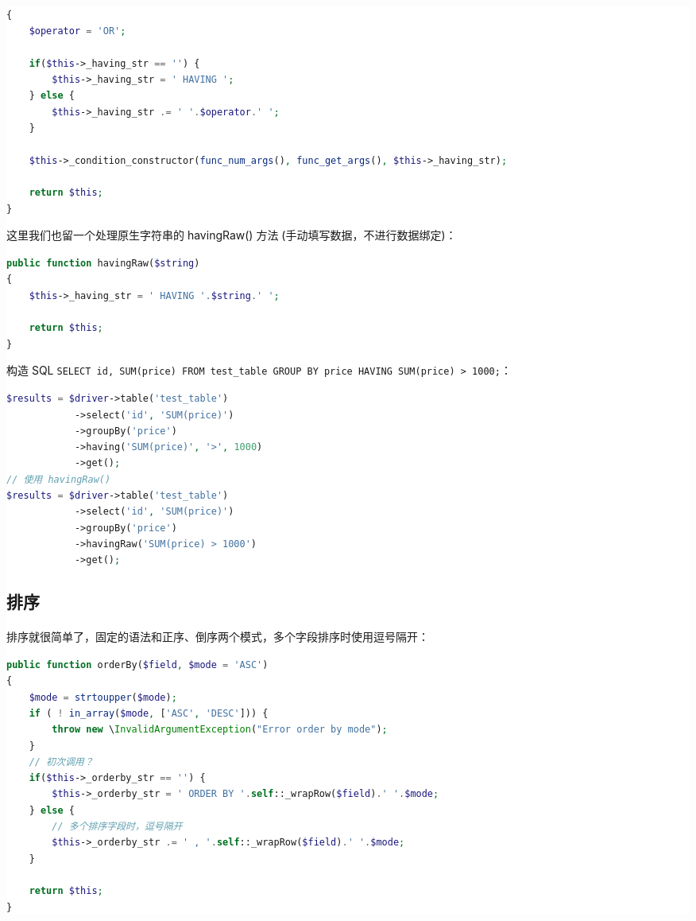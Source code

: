 ```php
{
    $operator = 'OR';

    if($this->_having_str == '') {
        $this->_having_str = ' HAVING ';
    } else {
        $this->_having_str .= ' '.$operator.' ';
    }

    $this->_condition_constructor(func_num_args(), func_get_args(), $this->_having_str);

    return $this;
}
```

这里我们也留一个处理原生字符串的 havingRaw() 方法 (手动填写数据，不进行数据绑定)：

```php
public function havingRaw($string)
{
    $this->_having_str = ' HAVING '.$string.' ';

    return $this;
}
```

构造 SQL `SELECT id, SUM(price) FROM test_table GROUP BY price HAVING SUM(price) > 1000;`：

```php
$results = $driver->table('test_table')
            ->select('id', 'SUM(price)')
            ->groupBy('price')
            ->having('SUM(price)', '>', 1000)
            ->get();
// 使用 havingRaw()
$results = $driver->table('test_table')
            ->select('id', 'SUM(price)')
            ->groupBy('price')
            ->havingRaw('SUM(price) > 1000')
            ->get();
```

## 排序

排序就很简单了，固定的语法和正序、倒序两个模式，多个字段排序时使用逗号隔开：

```php
public function orderBy($field, $mode = 'ASC')
{
    $mode = strtoupper($mode);
    if ( ! in_array($mode, ['ASC', 'DESC'])) {
        throw new \InvalidArgumentException("Error order by mode");
    }
    // 初次调用？
    if($this->_orderby_str == '') {
        $this->_orderby_str = ' ORDER BY '.self::_wrapRow($field).' '.$mode;
    } else {
        // 多个排序字段时，逗号隔开
        $this->_orderby_str .= ' , '.self::_wrapRow($field).' '.$mode;
    }

    return $this;
}
```
